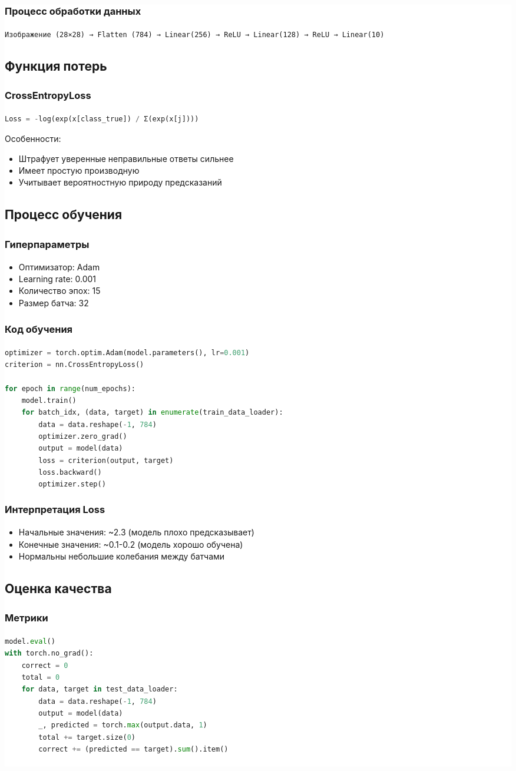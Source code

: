 ### Процесс обработки данных
```
Изображение (28×28) → Flatten (784) → Linear(256) → ReLU → Linear(128) → ReLU → Linear(10)
```

## Функция потерь

### CrossEntropyLoss
```python
Loss = -log(exp(x[class_true]) / Σ(exp(x[j])))
```

Особенности:
- Штрафует уверенные неправильные ответы сильнее
- Имеет простую производную
- Учитывает вероятностную природу предсказаний

## Процесс обучения

### Гиперпараметры
- Оптимизатор: Adam
- Learning rate: 0.001
- Количество эпох: 15
- Размер батча: 32

### Код обучения
```python
optimizer = torch.optim.Adam(model.parameters(), lr=0.001)
criterion = nn.CrossEntropyLoss()

for epoch in range(num_epochs):
    model.train()
    for batch_idx, (data, target) in enumerate(train_data_loader):
        data = data.reshape(-1, 784)
        optimizer.zero_grad()
        output = model(data)
        loss = criterion(output, target)
        loss.backward()
        optimizer.step()
```

### Интерпретация Loss
- Начальные значения: ~2.3 (модель плохо предсказывает)
- Конечные значения: ~0.1-0.2 (модель хорошо обучена)
- Нормальны небольшие колебания между батчами

## Оценка качества

### Метрики
```python
model.eval()
with torch.no_grad():
    correct = 0
    total = 0
    for data, target in test_data_loader:
        data = data.reshape(-1, 784)
        output = model(data)
        _, predicted = torch.max(output.data, 1)
        total += target.size(0)
        correct += (predicted == target).sum().item()
    
```